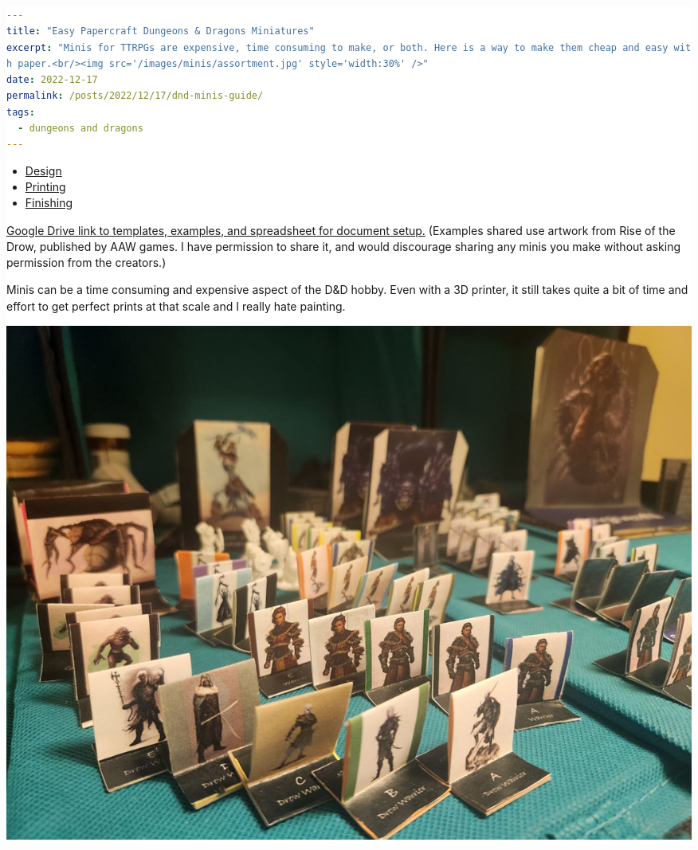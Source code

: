 ```yaml
---
title: "Easy Papercraft Dungeons & Dragons Miniatures"
excerpt: "Minis for TTRPGs are expensive, time consuming to make, or both. Here is a way to make them cheap and easy with paper.<br/><img src='/images/minis/assortment.jpg' style='width:30%' />"
date: 2022-12-17
permalink: /posts/2022/12/17/dnd-minis-guide/
tags:
  - dungeons and dragons
---
```


- [Design](#Design)
- [Printing](#Printing)
- [Finishing](#Finishing)

[Google Drive link to templates, examples, and spreadsheet for document setup.](https://drive.google.com/drive/folders/1wLiS7TZpydAwycuHnFGZaKWt1daqGgSg?usp=share_link)
(Examples shared use artwork from Rise of the Drow, published by AAW games. I have permission to share it, and would discourage sharing any minis you make without asking permission from the creators.)

Minis can be a time consuming and expensive aspect of the D&D hobby. Even with a 3D printer, it still takes quite a bit of time and effort to get perfect prints at that scale and I really hate painting.

<img src="/images/minis/assortment.jpg" style="width:100%" />
